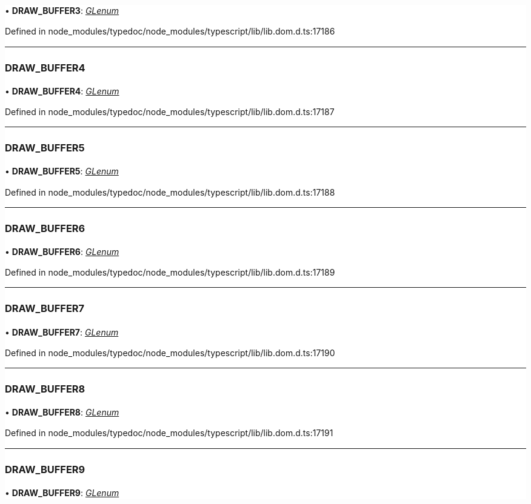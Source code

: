 • **DRAW_BUFFER3**: *[GLenum](../modules/_node_modules_typedoc_node_modules_typescript_lib_lib_dom_d_.md#glenum)*

Defined in node_modules/typedoc/node_modules/typescript/lib/lib.dom.d.ts:17186

___

###  DRAW_BUFFER4

• **DRAW_BUFFER4**: *[GLenum](../modules/_node_modules_typedoc_node_modules_typescript_lib_lib_dom_d_.md#glenum)*

Defined in node_modules/typedoc/node_modules/typescript/lib/lib.dom.d.ts:17187

___

###  DRAW_BUFFER5

• **DRAW_BUFFER5**: *[GLenum](../modules/_node_modules_typedoc_node_modules_typescript_lib_lib_dom_d_.md#glenum)*

Defined in node_modules/typedoc/node_modules/typescript/lib/lib.dom.d.ts:17188

___

###  DRAW_BUFFER6

• **DRAW_BUFFER6**: *[GLenum](../modules/_node_modules_typedoc_node_modules_typescript_lib_lib_dom_d_.md#glenum)*

Defined in node_modules/typedoc/node_modules/typescript/lib/lib.dom.d.ts:17189

___

###  DRAW_BUFFER7

• **DRAW_BUFFER7**: *[GLenum](../modules/_node_modules_typedoc_node_modules_typescript_lib_lib_dom_d_.md#glenum)*

Defined in node_modules/typedoc/node_modules/typescript/lib/lib.dom.d.ts:17190

___

###  DRAW_BUFFER8

• **DRAW_BUFFER8**: *[GLenum](../modules/_node_modules_typedoc_node_modules_typescript_lib_lib_dom_d_.md#glenum)*

Defined in node_modules/typedoc/node_modules/typescript/lib/lib.dom.d.ts:17191

___

###  DRAW_BUFFER9

• **DRAW_BUFFER9**: *[GLenum](../modules/_node_modules_typedoc_node_modules_typescript_lib_lib_dom_d_.md#glenum)*

